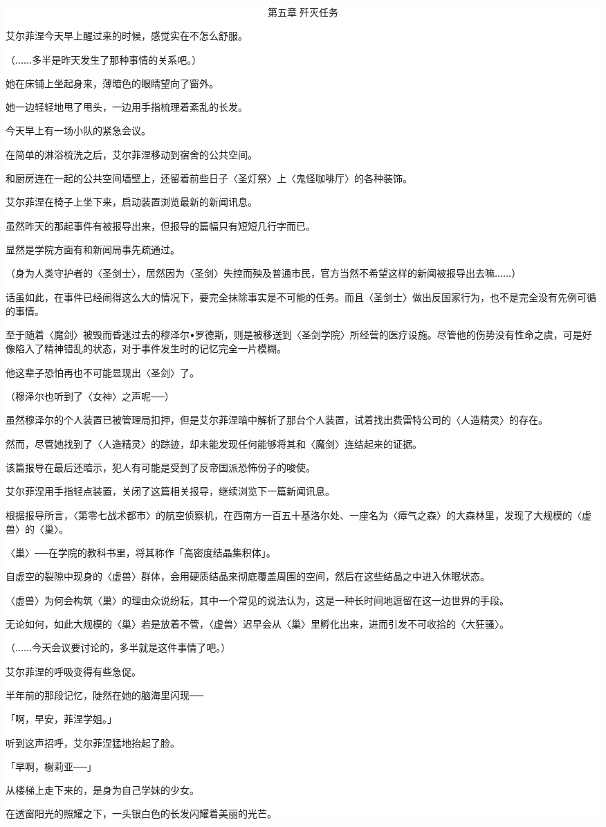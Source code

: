 <p align="center">第五章 歼灭任务</p>

艾尔菲涅今天早上醒过来的时候，感觉实在不怎么舒服。

（……多半是昨天发生了那种事情的关系吧。）

她在床铺上坐起身来，薄暗色的眼睛望向了窗外。

她一边轻轻地甩了甩头，一边用手指梳理着紊乱的长发。

今天早上有一场小队的紧急会议。

在简单的淋浴梳洗之后，艾尔菲涅移动到宿舍的公共空间。

和厨房连在一起的公共空间墙壁上，还留着前些日子〈圣灯祭〉上〈鬼怪咖啡厅〉的各种装饰。

艾尔菲涅在椅子上坐下来，启动装置浏览最新的新闻讯息。

虽然昨天的那起事件有被报导出来，但报导的篇幅只有短短几行字而已。

显然是学院方面有和新闻局事先疏通过。

（身为人类守护者的〈圣剑士〉，居然因为〈圣剑〉失控而殃及普通市民，官方当然不希望这样的新闻被报导出去嘛……）

话虽如此，在事件已经闹得这么大的情况下，要完全抹除事实是不可能的任务。而且〈圣剑士〉做出反国家行为，也不是完全没有先例可循的事情。

至于随着〈魔剑〉被毁而昏迷过去的穆泽尔•罗德斯，则是被移送到〈圣剑学院〉所经营的医疗设施。尽管他的伤势没有性命之虞，可是好像陷入了精神错乱的状态，对于事件发生时的记忆完全一片模糊。

他这辈子恐怕再也不可能显现出〈圣剑〉了。

（穆泽尔也听到了〈女神〉之声呢──）

虽然穆泽尔的个人装置已被管理局扣押，但是艾尔菲涅暗中解析了那台个人装置，试着找出费雷特公司的〈人造精灵〉的存在。

然而，尽管她找到了〈人造精灵〉的踪迹，却未能发现任何能够将其和〈魔剑〉连结起来的证据。

该篇报导在最后还暗示，犯人有可能是受到了反帝国派恐怖份子的唆使。

艾尔菲涅用手指轻点装置，关闭了这篇相关报导，继续浏览下一篇新闻讯息。

根据报导所言，〈第零七战术都市〉的航空侦察机，在西南方一百五十基洛尔处、一座名为〈瘴气之森〉的大森林里，发现了大规模的〈虚兽〉的〈巢〉。

〈巢〉──在学院的教科书里，将其称作「高密度结晶集积体」。

自虚空的裂隙中现身的〈虚兽〉群体，会用硬质结晶来彻底覆盖周围的空间，然后在这些结晶之中进入休眠状态。

〈虚兽〉为何会构筑〈巢〉的理由众说纷耘，其中一个常见的说法认为，这是一种长时间地逗留在这一边世界的手段。

无论如何，如此大规模的〈巢〉若是放着不管，〈虚兽〉迟早会从〈巢〉里孵化出来，进而引发不可收拾的〈大狂骚〉。

（……今天会议要讨论的，多半就是这件事情了吧。）

艾尔菲涅的呼吸变得有些急促。

半年前的那段记忆，陡然在她的脑海里闪现──

「啊，早安，菲涅学姐。」

听到这声招呼，艾尔菲涅猛地抬起了脸。

「早啊，榭莉亚──」

从楼梯上走下来的，是身为自己学妹的少女。

在透窗阳光的照耀之下，一头银白色的长发闪耀着美丽的光芒。
